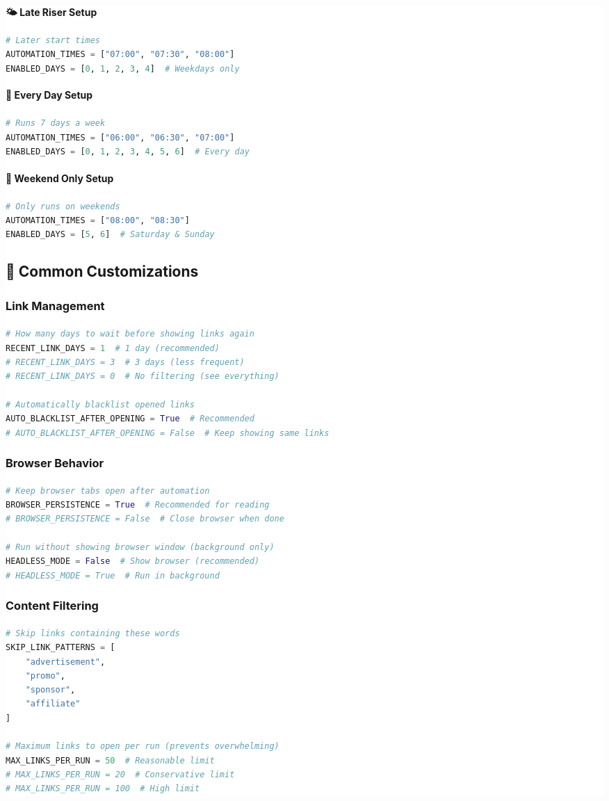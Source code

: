 #### 🌤️ **Late Riser Setup**
```python
# Later start times
AUTOMATION_TIMES = ["07:00", "07:30", "08:00"]
ENABLED_DAYS = [0, 1, 2, 3, 4]  # Weekdays only
```

#### 📅 **Every Day Setup**
```python
# Runs 7 days a week
AUTOMATION_TIMES = ["06:00", "06:30", "07:00"]
ENABLED_DAYS = [0, 1, 2, 3, 4, 5, 6]  # Every day
```

#### 🎯 **Weekend Only Setup**
```python
# Only runs on weekends
AUTOMATION_TIMES = ["08:00", "08:30"]
ENABLED_DAYS = [5, 6]  # Saturday & Sunday
```

## 🔧 Common Customizations

### Link Management
```python
# How many days to wait before showing links again
RECENT_LINK_DAYS = 1  # 1 day (recommended)
# RECENT_LINK_DAYS = 3  # 3 days (less frequent)
# RECENT_LINK_DAYS = 0  # No filtering (see everything)

# Automatically blacklist opened links
AUTO_BLACKLIST_AFTER_OPENING = True  # Recommended
# AUTO_BLACKLIST_AFTER_OPENING = False  # Keep showing same links
```

### Browser Behavior
```python
# Keep browser tabs open after automation
BROWSER_PERSISTENCE = True  # Recommended for reading
# BROWSER_PERSISTENCE = False  # Close browser when done

# Run without showing browser window (background only)
HEADLESS_MODE = False  # Show browser (recommended)
# HEADLESS_MODE = True  # Run in background
```

### Content Filtering
```python
# Skip links containing these words
SKIP_LINK_PATTERNS = [
    "advertisement",
    "promo", 
    "sponsor",
    "affiliate"
]

# Maximum links to open per run (prevents overwhelming)
MAX_LINKS_PER_RUN = 50  # Reasonable limit
# MAX_LINKS_PER_RUN = 20  # Conservative limit
# MAX_LINKS_PER_RUN = 100  # High limit
```
